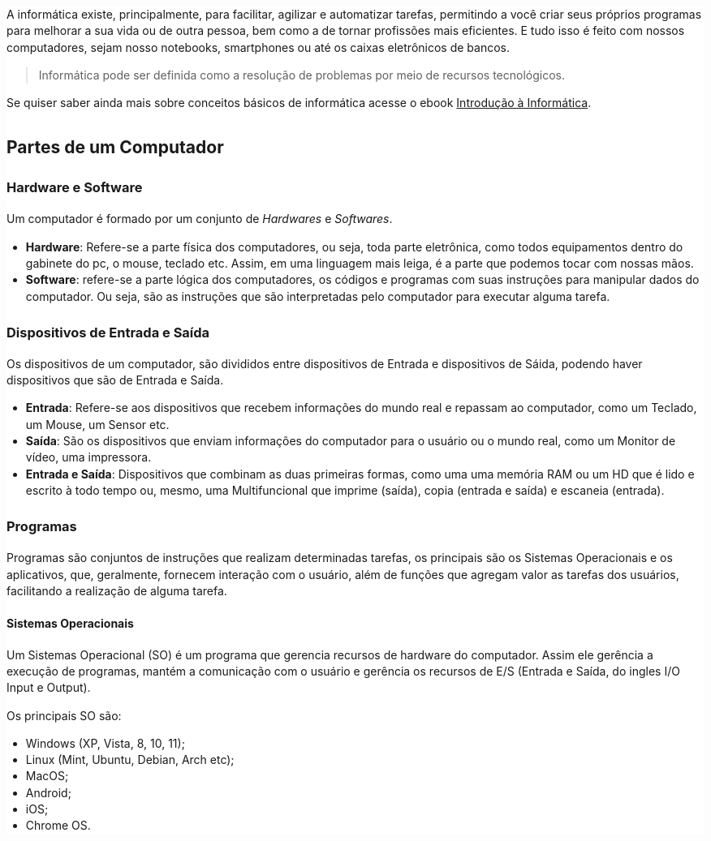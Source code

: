 A informática existe, principalmente, para facilitar, agilizar e automatizar tarefas, permitindo a você criar seus próprios programas para melhorar a sua vida ou de outra pessoa, bem como a de tornar profissões mais eficientes. E tudo isso é feito com nossos computadores, sejam nosso notebooks, smartphones ou até os caixas eletrônicos de bancos.

> Informática pode ser definida como a resolução de problemas por meio de recursos tecnológicos.

Se quiser saber ainda mais sobre conceitos básicos de informática acesse o ebook [Introdução à Informática](https://arthurassuncao.gitbook.io/introducao-a-informatica/).

## Partes de um Computador

### Hardware e Software

Um computador é formado por um conjunto de _Hardwares_ e _Softwares_.

* **Hardware**: Refere-se a parte física dos computadores, ou seja, toda parte eletrônica, como todos equipamentos dentro do gabinete do pc, o mouse, teclado etc. Assim, em uma linguagem mais leiga, é a parte que podemos tocar com nossas mãos.
* **Software**: refere-se a parte lógica dos computadores, os códigos e programas com suas instruções para manipular dados do computador. Ou seja, são as instruções que são interpretadas pelo computador para executar alguma tarefa.

### Dispositivos de Entrada e Saída

Os dispositivos de um computador, são divididos entre dispositivos de Entrada e dispositivos de Sáida, podendo haver dispositivos que são de Entrada e Saída.

* **Entrada**: Refere-se aos dispositivos que recebem informações do mundo real e repassam ao computador, como um Teclado, um Mouse, um Sensor etc.
* **Saída**: São os dispositivos que enviam informações do computador para o usuário ou o mundo real, como um Monitor de vídeo, uma impressora.
* **Entrada e Saída**: Dispositivos que combinam as duas primeiras formas, como uma uma memória RAM ou um HD que é lido e escrito à todo tempo ou, mesmo, uma Multifuncional que imprime \(saída\), copia \(entrada e saída\) e escaneia \(entrada\).

### Programas

Programas são conjuntos de instruções que realizam determinadas tarefas, os principais são os Sistemas Operacionais e os aplicativos, que, geralmente, fornecem interação com o usuário, além de funções que agregam valor as tarefas dos usuários, facilitando a realização de alguma tarefa.

#### Sistemas Operacionais

Um Sistemas Operacional \(SO\) é um programa que gerencia recursos de hardware do computador. Assim ele gerência a execução de programas, mantém a comunicação com o usuário e gerência os recursos de E/S \(Entrada e Saída, do ingles I/O Input e Output\).

Os principais SO são:

* Windows \(XP, Vista, 8, 10, 11\);
* Linux \(Mint, Ubuntu, Debian, Arch etc\);
* MacOS;
* Android;
* iOS;
* Chrome OS.
